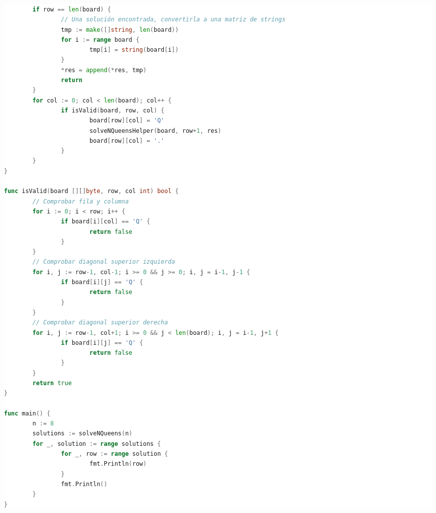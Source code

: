```go
        if row == len(board) {
                // Una solución encontrada, convertirla a una matriz de strings
                tmp := make([]string, len(board))
                for i := range board {
                        tmp[i] = string(board[i])
                }
                *res = append(*res, tmp)
                return
        }
        for col := 0; col < len(board); col++ {
                if isValid(board, row, col) {
                        board[row][col] = 'Q'
                        solveNQueensHelper(board, row+1, res)
                        board[row][col] = '.'
                }
        }
}

func isValid(board [][]byte, row, col int) bool {
        // Comprobar fila y columna
        for i := 0; i < row; i++ {
                if board[i][col] == 'Q' {
                        return false
                }
        }
        // Comprobar diagonal superior izquierda
        for i, j := row-1, col-1; i >= 0 && j >= 0; i, j = i-1, j-1 {
                if board[i][j] == 'Q' {
                        return false
                }
        }
        // Comprobar diagonal superior derecha
        for i, j := row-1, col+1; i >= 0 && j < len(board); i, j = i-1, j+1 {
                if board[i][j] == 'Q' {
                        return false
                }
        }
        return true
}

func main() {
        n := 8
        solutions := solveNQueens(n)
        for _, solution := range solutions {
                for _, row := range solution {
                        fmt.Println(row)
                }
                fmt.Println()
        }
}
```
